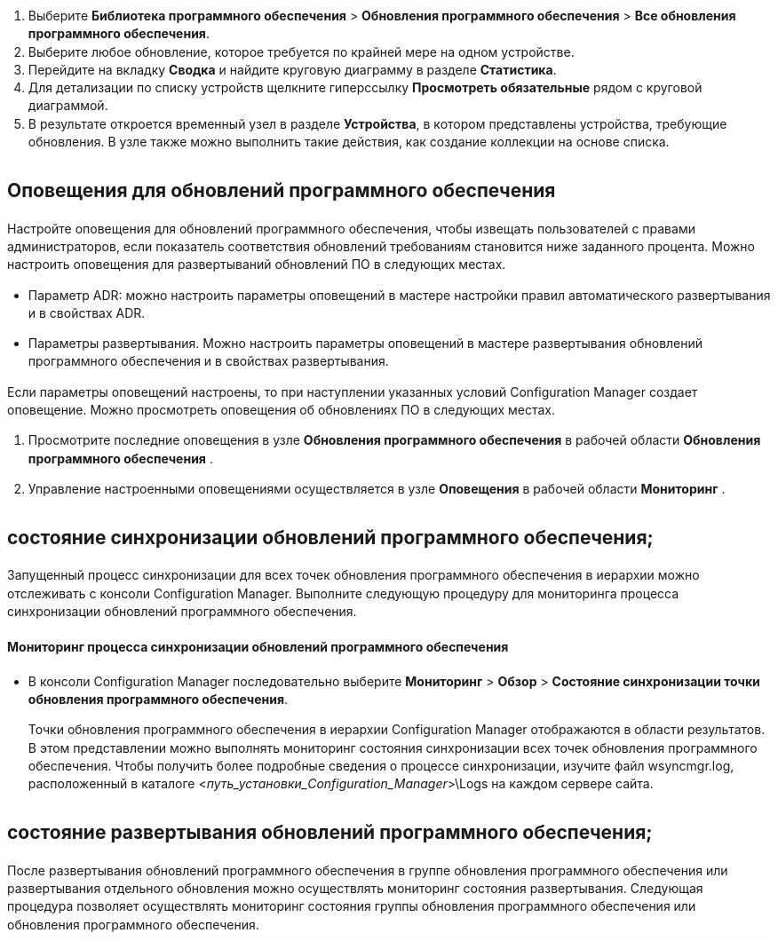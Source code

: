 1. Выберите **Библиотека программного обеспечения** > **Обновления программного обеспечения** > **Все обновления программного обеспечения**.
1. Выберите любое обновление, которое требуется по крайней мере на одном устройстве.
1. Перейдите на вкладку **Сводка** и найдите круговую диаграмму в разделе **Статистика**.
1. Для детализации по списку устройств щелкните гиперссылку **Просмотреть обязательные** рядом с круговой диаграммой.
1. В результате откроется временный узел в разделе **Устройства**, в котором представлены устройства, требующие обновления. В узле также можно выполнить такие действия, как создание коллекции на основе списка.


##  <a name="alerts-for-software-updates"></a><a name="BKMK_SUAlerts"></a> Оповещения для обновлений программного обеспечения  
 Настройте оповещения для обновлений программного обеспечения, чтобы извещать пользователей с правами администраторов, если показатель соответствия обновлений требованиям становится ниже заданного процента. Можно настроить оповещения для развертываний обновлений ПО в следующих местах.  

-   Параметр ADR: можно настроить параметры оповещений в мастере настройки правил автоматического развертывания и в свойствах ADR.  

-   Параметры развертывания. Можно настроить параметры оповещений в мастере развертывания обновлений программного обеспечения и в свойствах развертывания.  

Если параметры оповещений настроены, то при наступлении указанных условий Configuration Manager создает оповещение. Можно просмотреть оповещения об обновлениях ПО в следующих местах.  

1.  Просмотрите последние оповещения в узле **Обновления программного обеспечения** в рабочей области **Обновления программного обеспечения** .  

2.  Управление настроенными оповещениями осуществляется в узле **Оповещения** в рабочей области **Мониторинг** .  

##  <a name="software-updates-synchronization-status"></a><a name="BKMK_SUSyncStatus"></a> состояние синхронизации обновлений программного обеспечения;  
 Запущенный процесс синхронизации для всех точек обновления программного обеспечения в иерархии можно отслеживать с консоли Configuration Manager. Выполните следующую процедуру для мониторинга процесса синхронизации обновлений программного обеспечения.  

#### <a name="to-monitor-the-software-updates-synchronization-process"></a>Мониторинг процесса синхронизации обновлений программного обеспечения  

- В консоли Configuration Manager последовательно выберите **Мониторинг** > **Обзор** > **Состояние синхронизации точки обновления программного обеспечения**.  

    Точки обновления программного обеспечения в иерархии Configuration Manager отображаются в области результатов. В этом представлении можно выполнять мониторинг состояния синхронизации всех точек обновления программного обеспечения. Чтобы получить более подробные сведения о процессе синхронизации, изучите файл wsyncmgr.log, расположенный в каталоге <*путь_установки_Configuration_Manager*>\Logs на каждом сервере сайта.  

##  <a name="software-update-deployment-status"></a><a name="BKMK_SUDeployStatus"></a> состояние развертывания обновлений программного обеспечения;  
 После развертывания обновлений программного обеспечения в группе обновления программного обеспечения или развертывания отдельного обновления можно осуществлять мониторинг состояния развертывания. Следующая процедура позволяет осуществлять мониторинг состояния группы обновления программного обеспечения или обновления программного обеспечения.  
